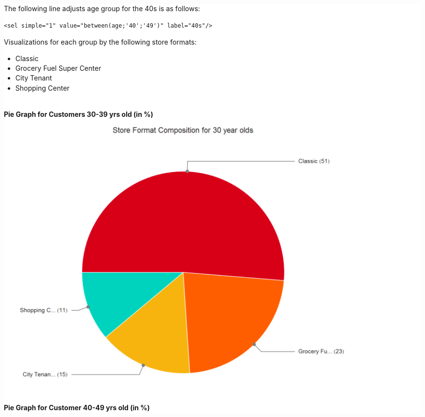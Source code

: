 The following line adjusts age group for the 40s is as follows:

```
<sel simple="1" value="between(age;'40';'49')" label="40s"/>
```

Visualizations for each group by the following store formats:
 - Classic
 - Grocery Fuel Super Center
 - City Tenant
 - Shopping Center

<br><b>Pie Graph for Customers 30-39 yrs old (in %)</b></br>

![](/images/2017/12/storeformatcompositionfor30yearolds.png)

<br><b>Pie Graph for Customer 40-49 yrs old (in %)</b></br>
